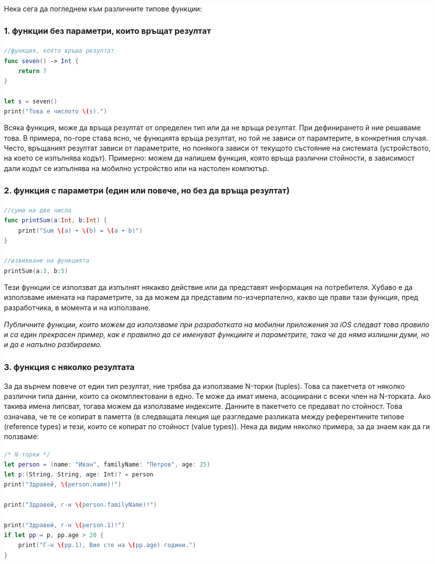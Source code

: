 Нека сега да погледнем към различните типове функции:

### 1. функции без параметри, които връщат резултат

```swift
//функция, която връша резултат
func seven() -> Int {
	return 7
}
		
let s = seven()
print("Това е числото \(s).")
```

Всяка функция, може да връща резултат от определен тип или да не връща резултат. При дефинирането й ние решаваме това. В примера, по-горе става ясно, че функцията връща резултат, но той не зависи от парамтерите, в конкретния случая. Често, връщаният резултат зависи от параметрите, но понякога зависи от текущото състояние на системата (устройството, на което се изпълнява кодът). Примерно: можем да напишем функция, която връща различни стойности, в зависимост дали кодът се изпълнява на мобилно устройство или на настолен компютър. 

### 2. функция с параметри (един или повече, но без да връща резултат)

```swift
//сума на две числа
func printSum(a:Int, b:Int) {
	print("Sum \(a) + \(b) = \(a + b)")
}
		
//извикване на функцията
printSum(a:3, b:5)
```
Тези функции се използват да изпълнят някакво действие или да представят информация на потребителя. Хубаво е да използваме имената на параметрите, за да можем да представим по-изчерпателно, какво ще прави тази функция, пред разработчика, в момента и на използване.

_Публичните функции, които можем да използваме при разработката на мобилни приложения за iOS следват това правило и са един прекрасен пример, как е правилно да се именуват функциите и параметрите, така че да няма излишни думи, но и да е напълно разбираемо._

### 3. функция с няколко резултата

За да върнем повече от един тип резултат, ние трябва да използваме N-торки (tuples). Това са пакетчета от няколко различни типа данни, които са окомплектовани в едно. Те може да имат имена, асоциирани с всеки член на N-торката. Ако такива имена липсват, тогава можем да използваме индексите. Данните в пакетчето се предават по стойност. Това означава, че те се копират в паметта (в следващата лекция ще разгледаме разликата между референтините типове (reference types) и тези, които се копират по стойност (value types)). Нека да видим няколко примера, за да знаем как да ги ползваме:

```swift
/* N-торки */
let person = (name: "Иван", familyName: "Петров", age: 25)
let p:(String, String, age: Int)? = person
print("Здравей, \(person.name)!")
		
print("Здравей, г-н \(person.familyName)!")
		
print("Здравей, г-н \(person.1)!")
if let pp = p, pp.age > 20 {
	print("Г-н \(pp.1), Вие сте на \(pp.age) години.")
}
```
	